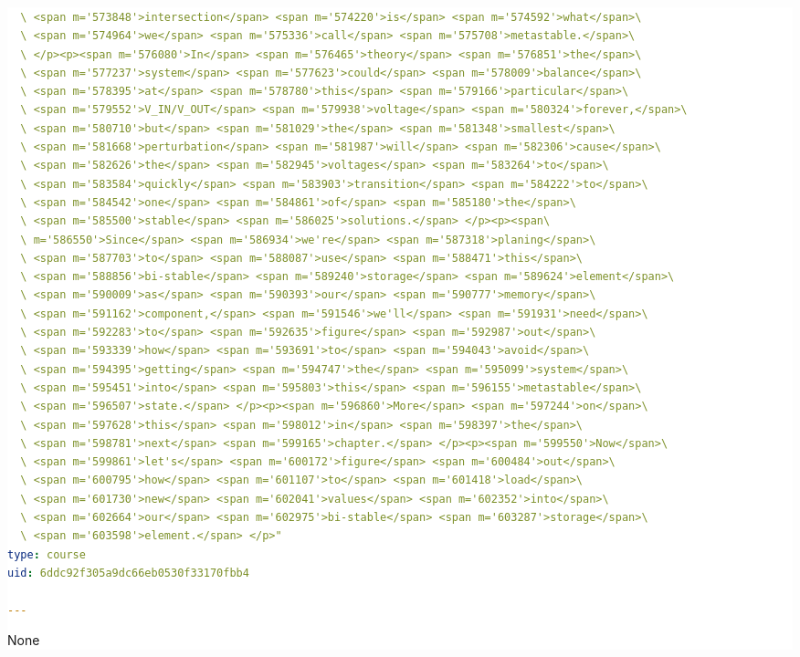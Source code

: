 ```yaml
  \ <span m='573848'>intersection</span> <span m='574220'>is</span> <span m='574592'>what</span>\
  \ <span m='574964'>we</span> <span m='575336'>call</span> <span m='575708'>metastable.</span>\
  \ </p><p><span m='576080'>In</span> <span m='576465'>theory</span> <span m='576851'>the</span>\
  \ <span m='577237'>system</span> <span m='577623'>could</span> <span m='578009'>balance</span>\
  \ <span m='578395'>at</span> <span m='578780'>this</span> <span m='579166'>particular</span>\
  \ <span m='579552'>V_IN/V_OUT</span> <span m='579938'>voltage</span> <span m='580324'>forever,</span>\
  \ <span m='580710'>but</span> <span m='581029'>the</span> <span m='581348'>smallest</span>\
  \ <span m='581668'>perturbation</span> <span m='581987'>will</span> <span m='582306'>cause</span>\
  \ <span m='582626'>the</span> <span m='582945'>voltages</span> <span m='583264'>to</span>\
  \ <span m='583584'>quickly</span> <span m='583903'>transition</span> <span m='584222'>to</span>\
  \ <span m='584542'>one</span> <span m='584861'>of</span> <span m='585180'>the</span>\
  \ <span m='585500'>stable</span> <span m='586025'>solutions.</span> </p><p><span\
  \ m='586550'>Since</span> <span m='586934'>we're</span> <span m='587318'>planing</span>\
  \ <span m='587703'>to</span> <span m='588087'>use</span> <span m='588471'>this</span>\
  \ <span m='588856'>bi-stable</span> <span m='589240'>storage</span> <span m='589624'>element</span>\
  \ <span m='590009'>as</span> <span m='590393'>our</span> <span m='590777'>memory</span>\
  \ <span m='591162'>component,</span> <span m='591546'>we'll</span> <span m='591931'>need</span>\
  \ <span m='592283'>to</span> <span m='592635'>figure</span> <span m='592987'>out</span>\
  \ <span m='593339'>how</span> <span m='593691'>to</span> <span m='594043'>avoid</span>\
  \ <span m='594395'>getting</span> <span m='594747'>the</span> <span m='595099'>system</span>\
  \ <span m='595451'>into</span> <span m='595803'>this</span> <span m='596155'>metastable</span>\
  \ <span m='596507'>state.</span> </p><p><span m='596860'>More</span> <span m='597244'>on</span>\
  \ <span m='597628'>this</span> <span m='598012'>in</span> <span m='598397'>the</span>\
  \ <span m='598781'>next</span> <span m='599165'>chapter.</span> </p><p><span m='599550'>Now</span>\
  \ <span m='599861'>let's</span> <span m='600172'>figure</span> <span m='600484'>out</span>\
  \ <span m='600795'>how</span> <span m='601107'>to</span> <span m='601418'>load</span>\
  \ <span m='601730'>new</span> <span m='602041'>values</span> <span m='602352'>into</span>\
  \ <span m='602664'>our</span> <span m='602975'>bi-stable</span> <span m='603287'>storage</span>\
  \ <span m='603598'>element.</span> </p>"
type: course
uid: 6ddc92f305a9dc66eb0530f33170fbb4

---
```

None